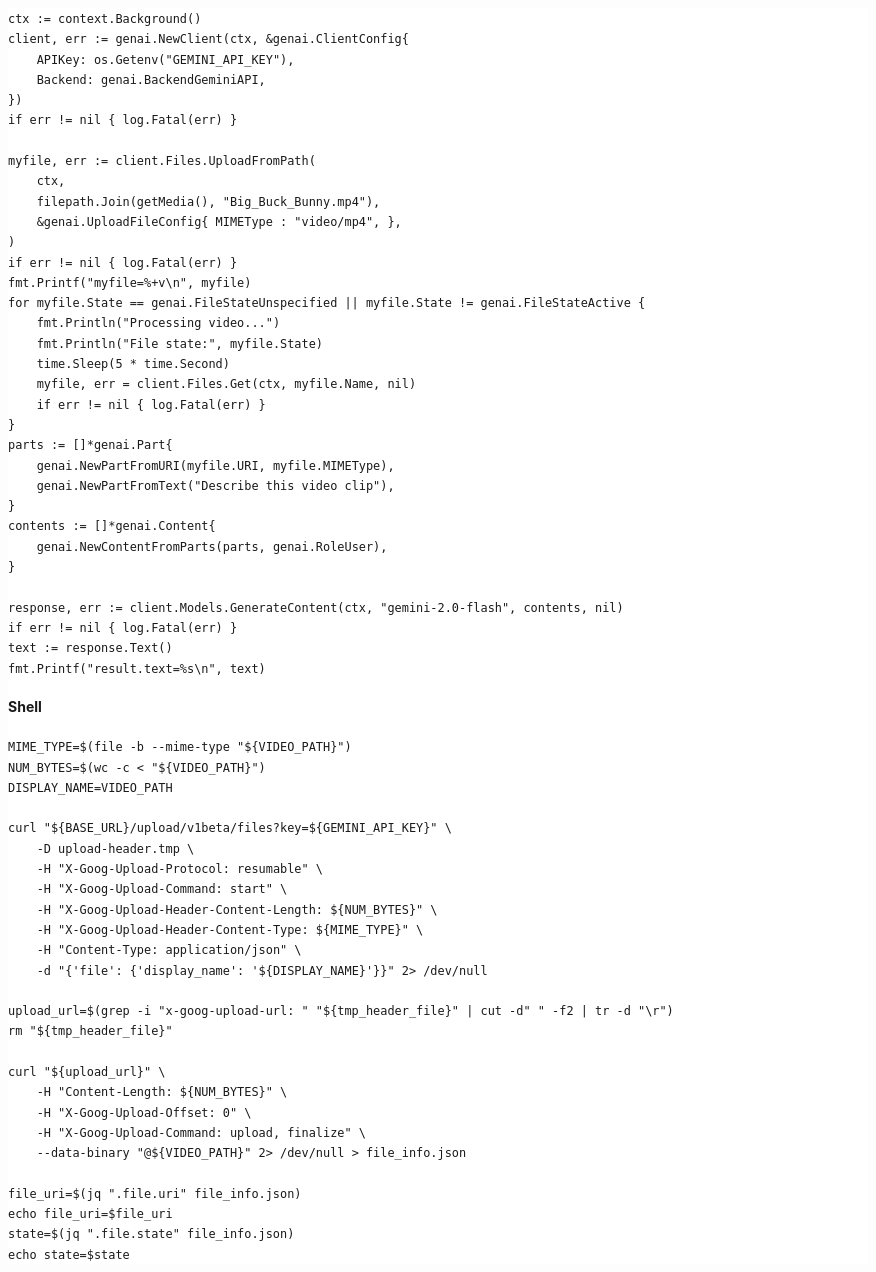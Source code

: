 ```
ctx := context.Background()
client, err := genai.NewClient(ctx, &genai.ClientConfig{
    APIKey: os.Getenv("GEMINI_API_KEY"),
    Backend: genai.BackendGeminiAPI,
})
if err != nil { log.Fatal(err) }

myfile, err := client.Files.UploadFromPath(
    ctx,
    filepath.Join(getMedia(), "Big_Buck_Bunny.mp4"),
    &genai.UploadFileConfig{ MIMEType : "video/mp4", },
)
if err != nil { log.Fatal(err) }
fmt.Printf("myfile=%+v\n", myfile)
for myfile.State == genai.FileStateUnspecified || myfile.State != genai.FileStateActive {
    fmt.Println("Processing video...")
    fmt.Println("File state:", myfile.State)
    time.Sleep(5 * time.Second)
    myfile, err = client.Files.Get(ctx, myfile.Name, nil)
    if err != nil { log.Fatal(err) }
}
parts := []*genai.Part{
    genai.NewPartFromURI(myfile.URI, myfile.MIMEType),
    genai.NewPartFromText("Describe this video clip"),
}
contents := []*genai.Content{
    genai.NewContentFromParts(parts, genai.RoleUser),
}

response, err := client.Models.GenerateContent(ctx, "gemini-2.0-flash", contents, nil)
if err != nil { log.Fatal(err) }
text := response.Text()
fmt.Printf("result.text=%s\n", text)
```

#### Shell

```
MIME_TYPE=$(file -b --mime-type "${VIDEO_PATH}")
NUM_BYTES=$(wc -c < "${VIDEO_PATH}")
DISPLAY_NAME=VIDEO_PATH

curl "${BASE_URL}/upload/v1beta/files?key=${GEMINI_API_KEY}" \
    -D upload-header.tmp \
    -H "X-Goog-Upload-Protocol: resumable" \
    -H "X-Goog-Upload-Command: start" \
    -H "X-Goog-Upload-Header-Content-Length: ${NUM_BYTES}" \
    -H "X-Goog-Upload-Header-Content-Type: ${MIME_TYPE}" \
    -H "Content-Type: application/json" \
    -d "{'file': {'display_name': '${DISPLAY_NAME}'}}" 2> /dev/null

upload_url=$(grep -i "x-goog-upload-url: " "${tmp_header_file}" | cut -d" " -f2 | tr -d "\r")
rm "${tmp_header_file}"

curl "${upload_url}" \
    -H "Content-Length: ${NUM_BYTES}" \
    -H "X-Goog-Upload-Offset: 0" \
    -H "X-Goog-Upload-Command: upload, finalize" \
    --data-binary "@${VIDEO_PATH}" 2> /dev/null > file_info.json

file_uri=$(jq ".file.uri" file_info.json)
echo file_uri=$file_uri
state=$(jq ".file.state" file_info.json)
echo state=$state
```